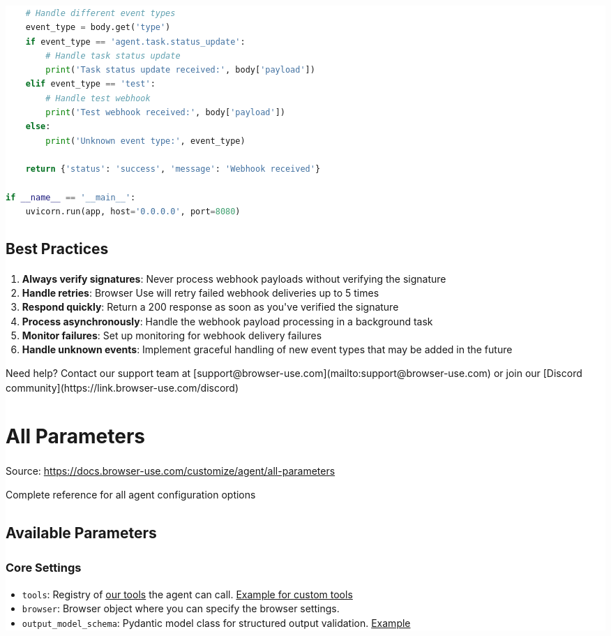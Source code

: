 ```python
    # Handle different event types
    event_type = body.get('type')
    if event_type == 'agent.task.status_update':
        # Handle task status update
        print('Task status update received:', body['payload'])
    elif event_type == 'test':
        # Handle test webhook
        print('Test webhook received:', body['payload'])
    else:
        print('Unknown event type:', event_type)

    return {'status': 'success', 'message': 'Webhook received'}

if __name__ == '__main__':
    uvicorn.run(app, host='0.0.0.0', port=8080)
```

## Best Practices

1. **Always verify signatures**: Never process webhook payloads without verifying the signature
2. **Handle retries**: Browser Use will retry failed webhook deliveries up to 5 times
3. **Respond quickly**: Return a 200 response as soon as you've verified the signature
4. **Process asynchronously**: Handle the webhook payload processing in a background task
5. **Monitor failures**: Set up monitoring for webhook delivery failures
6. **Handle unknown events**: Implement graceful handling of new event types that may be added in the future

<Note>
  Need help? Contact our support team at [support@browser-use.com](mailto:support@browser-use.com) or join our
  [Discord community](https://link.browser-use.com/discord)
</Note>


# All Parameters
Source: https://docs.browser-use.com/customize/agent/all-parameters

Complete reference for all agent configuration options

## Available Parameters

### Core Settings

* `tools`: Registry of [our tools](https://github.com/browser-use/browser-use/blob/main/browser_use/tools/service.py) the agent can call. [Example for custom tools](https://github.com/browser-use/browser-use/tree/main/examples/custom-functions)
* `browser`: Browser object where you can specify the browser settings.
* `output_model_schema`: Pydantic model class for structured output validation. [Example](https://github.com/browser-use/browser-use/blob/main/examples/features/custom_output.py)

